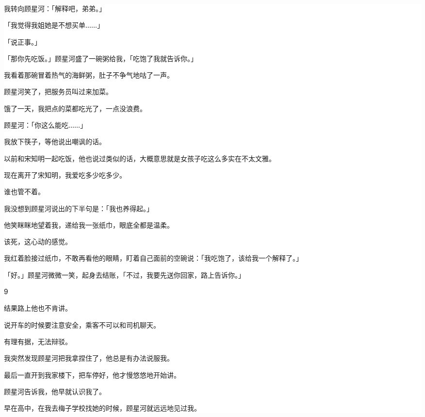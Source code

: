 我转向顾星河：「解释吧，弟弟。」


「我觉得我姐她是不想买单……」


「说正事。」


「那你先吃饭。」顾星河盛了一碗粥给我，「吃饱了我就告诉你。」


我看着那碗冒着热气的海鲜粥，肚子不争气地咕了一声。


顾星河笑了，把服务员叫过来加菜。


饿了一天，我把点的菜都吃光了，一点没浪费。


顾星河：「你这么能吃……」


我放下筷子，等他说出嘲讽的话。


以前和宋知明一起吃饭，他也说过类似的话，大概意思就是女孩子吃这么多实在不太文雅。


现在离开了宋知明，我爱吃多少吃多少。


谁也管不着。


我没想到顾星河说出的下半句是：「我也养得起。」


他笑眯眯地望着我，递给我一张纸巾，眼底全都是温柔。


该死，这心动的感觉。


我红着脸接过纸巾，不敢再看他的眼睛，盯着自己面前的空碗说：「我吃饱了，该给我一个解释了。」


「好。」顾星河微微一笑，起身去结账，「不过，我要先送你回家，路上告诉你。」


9


结果路上他也不肯讲。


说开车的时候要注意安全，乘客不可以和司机聊天。


有理有据，无法辩驳。


我突然发现顾星河把我拿捏住了，他总是有办法说服我。


最后一直开到我家楼下，把车停好，他才慢悠悠地开始讲。


顾星河告诉我，他早就认识我了。


早在高中，在我去梅子学校找她的时候，顾星河就远远地见过我。
